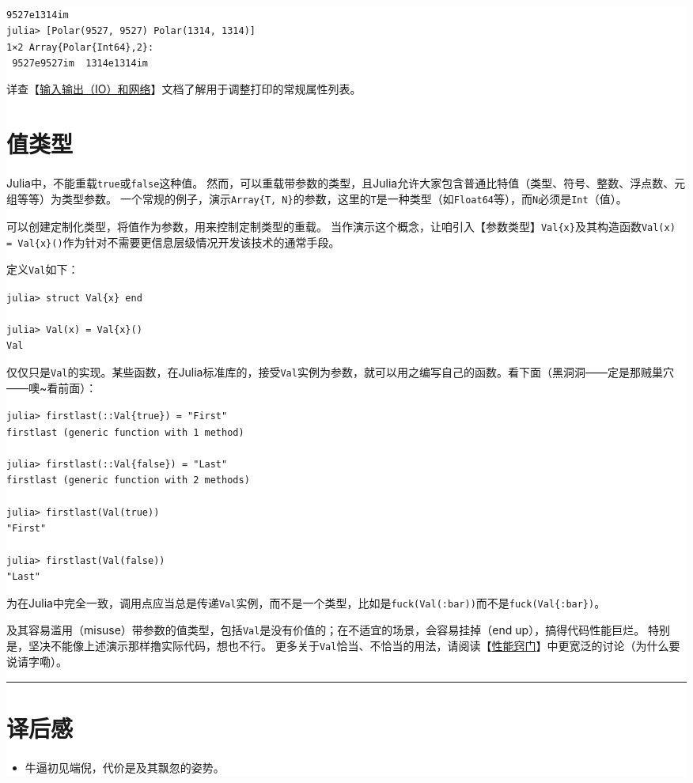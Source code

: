 ```
9527e1314im
julia> [Polar(9527, 9527) Polar(1314, 1314)]
1×2 Array{Polar{Int64},2}:
 9527e9527im  1314e1314im
```
详查【[输入输出（IO）和网络](../基础/输入输出（IO）和网络.md "I/O and Network")】文档了解用于调整打印的常规属性列表。

# 值类型

Julia中，不能重载`true`或`false`这种值。
然而，可以重载带参数的类型，且Julia允许大家包含普通比特值（类型、符号、整数、浮点数、元组等等）为类型参数。
一个常规的例子，演示`Array{T, N}`的参数，这里的`T`是一种类型（如`Float64`等），而`N`必须是`Int`（值）。

可以创建定制化类型，将值作为参数，用来控制定制类型的重载。
当作演示这个概念，让咱引入【参数类型】`Val{x}`及其构造函数`Val(x) = Val{x}()`作为针对不需要更信息层级情况开发该技术的通常手段。

定义`Val`如下：
```
julia> struct Val{x} end

julia> Val(x) = Val{x}()
Val
```
仅仅只是`Val`的实现。某些函数，在Julia标准库的，接受`Val`实例为参数，就可以用之编写自己的函数。看下面（黑洞洞——定是那贼巢穴——噢~看前面）：
```
julia> firstlast(::Val{true}) = "First"
firstlast (generic function with 1 method)

julia> firstlast(::Val{false}) = "Last"
firstlast (generic function with 2 methods)

julia> firstlast(Val(true))
"First"

julia> firstlast(Val(false))
"Last"
```
为在Julia中完全一致，调用点应当总是传递`Val`实例，而不是一个类型，比如是`fuck(Val(:bar))`而不是`fuck(Val{:bar})`。

及其容易滥用（misuse）带参数的值类型，包括`Val`是没有价值的；在不适宜的场景，会容易挂掉（end up），搞得代码性能巨烂。
特别是，坚决不能像上述演示那样撸实际代码，想也不行。
更多关于`Val`恰当、不恰当的用法，请阅读【[性能窍门](./性能窍门.md "Performance Tips")】中更宽泛的讨论（为什么要说请字嘞）。

---
# 译后感

- 牛逼初见端倪，代价是及其飘忽的姿势。

